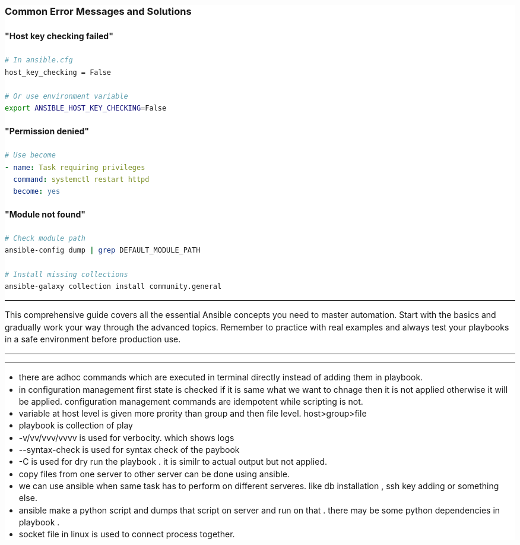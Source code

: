 ### Common Error Messages and Solutions

#### "Host key checking failed"
```bash
# In ansible.cfg
host_key_checking = False

# Or use environment variable
export ANSIBLE_HOST_KEY_CHECKING=False
```

#### "Permission denied"
```yaml
# Use become
- name: Task requiring privileges
  command: systemctl restart httpd
  become: yes
```

#### "Module not found"
```bash
# Check module path
ansible-config dump | grep DEFAULT_MODULE_PATH

# Install missing collections
ansible-galaxy collection install community.general
```

---

This comprehensive guide covers all the essential Ansible concepts you need to master automation. Start with the basics and gradually work your way through the advanced topics. Remember to practice with real examples and always test your playbooks in a safe environment before production use.

---
---
- there are adhoc commands which are executed in terminal directly instead of adding them in playbook.
- in configuration management first state is checked if it is same what we want to chnage then it is not applied otherwise it will be applied. configuration management commands are idempotent while scripting is not.
- variable at host level is given more prority than group and then file level. host>group>file
- playbook is collection of play
- -v/vv/vvv/vvvv is used for verbocity. which shows logs 
-  --syntax-check is used for syntax check of the paybook
-  -C is used for dry run the playbook . it is similr to actual output but not applied.
-  copy files from one server to other server can be done using ansible.
- we can use ansible when same task has to perform on different serveres. like db installation , ssh key adding or something else.
- ansible make a python script and dumps that script on server and run  on that . there may be some python dependencies in playbook .
- socket file in linux is used to connect process together.
  
